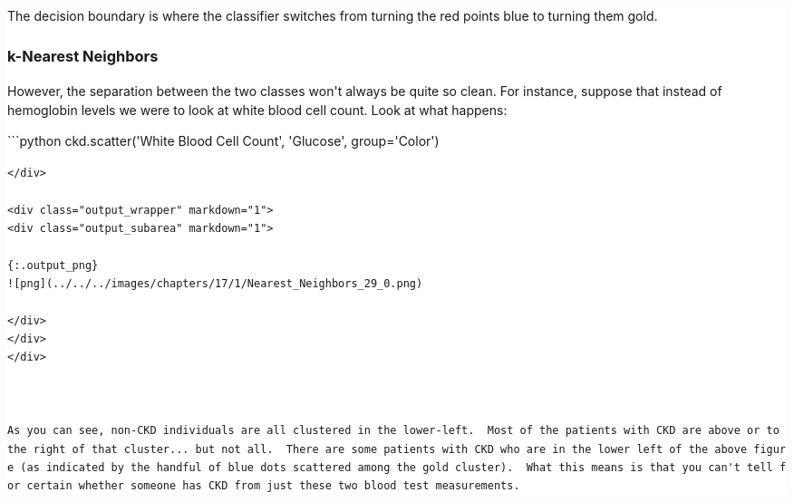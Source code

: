 </div>
</div>
</div>



The decision boundary is where the classifier switches from turning the red points blue to turning them gold.



### k-Nearest Neighbors

However, the separation between the two classes won't always be quite so clean.  For instance, suppose that instead of hemoglobin levels we were to look at white blood cell count.  Look at what happens:



<div markdown="1" class="cell code_cell">
<div class="input_area" markdown="1">
```python
ckd.scatter('White Blood Cell Count', 'Glucose', group='Color')

```
</div>

<div class="output_wrapper" markdown="1">
<div class="output_subarea" markdown="1">

{:.output_png}
![png](../../../images/chapters/17/1/Nearest_Neighbors_29_0.png)

</div>
</div>
</div>



As you can see, non-CKD individuals are all clustered in the lower-left.  Most of the patients with CKD are above or to the right of that cluster... but not all.  There are some patients with CKD who are in the lower left of the above figure (as indicated by the handful of blue dots scattered among the gold cluster).  What this means is that you can't tell for certain whether someone has CKD from just these two blood test measurements.
